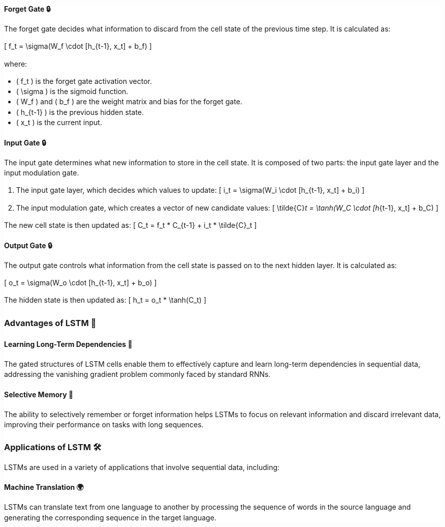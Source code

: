 #### Forget Gate 🔒

The forget gate decides what information to discard from the cell state of the previous time step. It is calculated as:

\[ f_t = \sigma(W_f \cdot [h_{t-1}, x_t] + b_f) \]

where:
- \( f_t \) is the forget gate activation vector.
- \( \sigma \) is the sigmoid function.
- \( W_f \) and \( b_f \) are the weight matrix and bias for the forget gate.
- \( h_{t-1} \) is the previous hidden state.
- \( x_t \) is the current input.

#### Input Gate 🔒

The input gate determines what new information to store in the cell state. It is composed of two parts: the input gate layer and the input modulation gate.

1. The input gate layer, which decides which values to update:
\[ i_t = \sigma(W_i \cdot [h_{t-1}, x_t] + b_i) \]

2. The input modulation gate, which creates a vector of new candidate values:
\[ \tilde{C}_t = \tanh(W_C \cdot [h_{t-1}, x_t] + b_C) \]

The new cell state is then updated as:
\[ C_t = f_t * C_{t-1} + i_t * \tilde{C}_t \]

#### Output Gate 🔒

The output gate controls what information from the cell state is passed on to the next hidden layer. It is calculated as:

\[ o_t = \sigma(W_o \cdot [h_{t-1}, x_t] + b_o) \]

The hidden state is then updated as:
\[ h_t = o_t * \tanh(C_t) \]

### Advantages of LSTM 🌟

#### Learning Long-Term Dependencies 🔄

The gated structures of LSTM cells enable them to effectively capture and learn long-term dependencies in sequential data, addressing the vanishing gradient problem commonly faced by standard RNNs.

#### Selective Memory 🧠

The ability to selectively remember or forget information helps LSTMs to focus on relevant information and discard irrelevant data, improving their performance on tasks with long sequences.

### Applications of LSTM 🛠️

LSTMs are used in a variety of applications that involve sequential data, including:

#### Machine Translation 🌍

LSTMs can translate text from one language to another by processing the sequence of words in the source language and generating the corresponding sequence in the target language.
